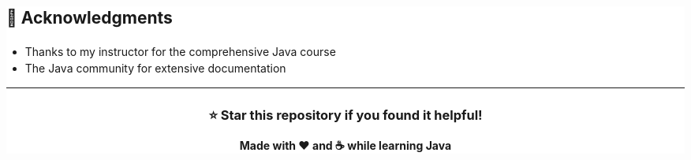 
## 🙏 Acknowledgments

- Thanks to my instructor for the comprehensive Java course
- The Java community for extensive documentation

---

<div align="center">

### ⭐ Star this repository if you found it helpful!

**Made with ❤️ and ☕ while learning Java**

</div>